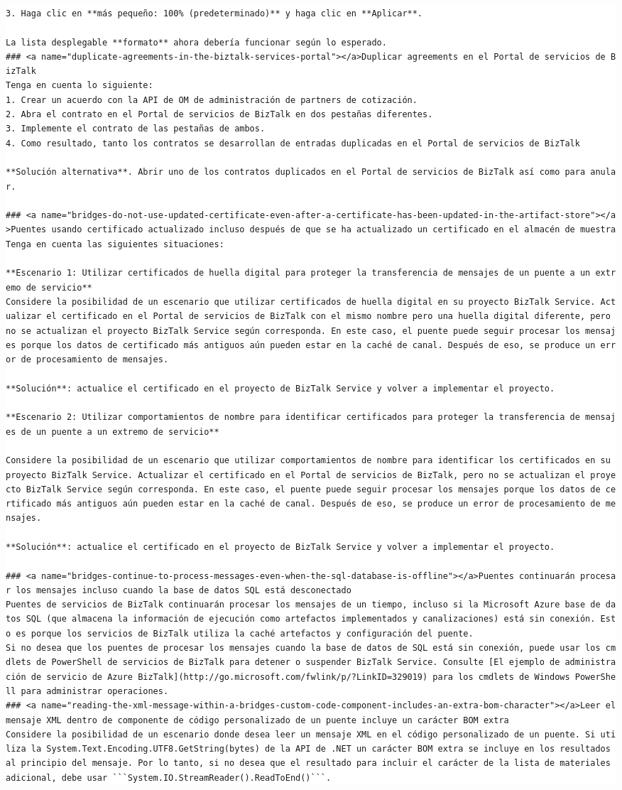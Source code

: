 ```<s:Fault xmlns:s="http://schemas.xmlsoap.org/soap/envelope/">
3. Haga clic en **más pequeño: 100% (predeterminado)** y haga clic en **Aplicar**.

La lista desplegable **formato** ahora debería funcionar según lo esperado.
### <a name="duplicate-agreements-in-the-biztalk-services-portal"></a>Duplicar agreements en el Portal de servicios de BizTalk
Tenga en cuenta lo siguiente:
1. Crear un acuerdo con la API de OM de administración de partners de cotización.
2. Abra el contrato en el Portal de servicios de BizTalk en dos pestañas diferentes.
3. Implemente el contrato de las pestañas de ambos.
4. Como resultado, tanto los contratos se desarrollan de entradas duplicadas en el Portal de servicios de BizTalk

**Solución alternativa**. Abrir uno de los contratos duplicados en el Portal de servicios de BizTalk así como para anular.  

### <a name="bridges-do-not-use-updated-certificate-even-after-a-certificate-has-been-updated-in-the-artifact-store"></a>Puentes usando certificado actualizado incluso después de que se ha actualizado un certificado en el almacén de muestra
Tenga en cuenta las siguientes situaciones:  

**Escenario 1: Utilizar certificados de huella digital para proteger la transferencia de mensajes de un puente a un extremo de servicio**  
Considere la posibilidad de un escenario que utilizar certificados de huella digital en su proyecto BizTalk Service. Actualizar el certificado en el Portal de servicios de BizTalk con el mismo nombre pero una huella digital diferente, pero no se actualizan el proyecto BizTalk Service según corresponda. En este caso, el puente puede seguir procesar los mensajes porque los datos de certificado más antiguos aún pueden estar en la caché de canal. Después de eso, se produce un error de procesamiento de mensajes.  

**Solución**: actualice el certificado en el proyecto de BizTalk Service y volver a implementar el proyecto.  

**Escenario 2: Utilizar comportamientos de nombre para identificar certificados para proteger la transferencia de mensajes de un puente a un extremo de servicio**

Considere la posibilidad de un escenario que utilizar comportamientos de nombre para identificar los certificados en su proyecto BizTalk Service. Actualizar el certificado en el Portal de servicios de BizTalk, pero no se actualizan el proyecto BizTalk Service según corresponda. En este caso, el puente puede seguir procesar los mensajes porque los datos de certificado más antiguos aún pueden estar en la caché de canal. Después de eso, se produce un error de procesamiento de mensajes.  

**Solución**: actualice el certificado en el proyecto de BizTalk Service y volver a implementar el proyecto.  

### <a name="bridges-continue-to-process-messages-even-when-the-sql-database-is-offline"></a>Puentes continuarán procesar los mensajes incluso cuando la base de datos SQL está desconectado
Puentes de servicios de BizTalk continuarán procesar los mensajes de un tiempo, incluso si la Microsoft Azure base de datos SQL (que almacena la información de ejecución como artefactos implementados y canalizaciones) está sin conexión. Esto es porque los servicios de BizTalk utiliza la caché artefactos y configuración del puente.
Si no desea que los puentes de procesar los mensajes cuando la base de datos de SQL está sin conexión, puede usar los cmdlets de PowerShell de servicios de BizTalk para detener o suspender BizTalk Service. Consulte [El ejemplo de administración de servicio de Azure BizTalk](http://go.microsoft.com/fwlink/p/?LinkID=329019) para los cmdlets de Windows PowerShell para administrar operaciones.  
### <a name="reading-the-xml-message-within-a-bridges-custom-code-component-includes-an-extra-bom-character"></a>Leer el mensaje XML dentro de componente de código personalizado de un puente incluye un carácter BOM extra
Considere la posibilidad de un escenario donde desea leer un mensaje XML en el código personalizado de un puente. Si utiliza la System.Text.Encoding.UTF8.GetString(bytes) de la API de .NET un carácter BOM extra se incluye en los resultados al principio del mensaje. Por lo tanto, si no desea que el resultado para incluir el carácter de la lista de materiales adicional, debe usar ```System.IO.StreamReader().ReadToEnd()```.
```